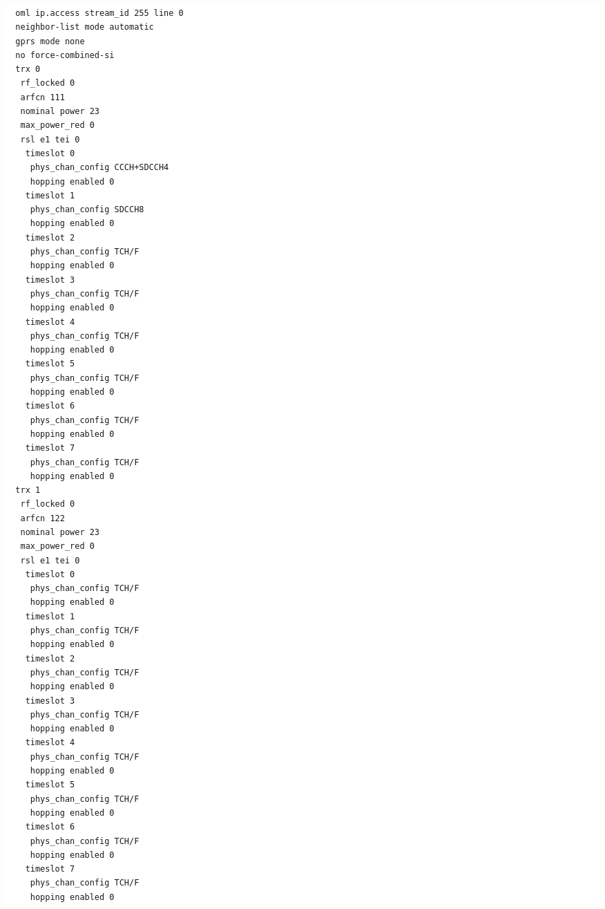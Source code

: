 	  oml ip.access stream_id 255 line 0
	  neighbor-list mode automatic
	  gprs mode none
	  no force-combined-si
	  trx 0
	   rf_locked 0
	   arfcn 111
	   nominal power 23
	   max_power_red 0
	   rsl e1 tei 0
	    timeslot 0
	     phys_chan_config CCCH+SDCCH4
	     hopping enabled 0
	    timeslot 1
	     phys_chan_config SDCCH8
	     hopping enabled 0
	    timeslot 2
	     phys_chan_config TCH/F
	     hopping enabled 0
	    timeslot 3
	     phys_chan_config TCH/F
	     hopping enabled 0
	    timeslot 4
	     phys_chan_config TCH/F
	     hopping enabled 0
	    timeslot 5
	     phys_chan_config TCH/F
	     hopping enabled 0
	    timeslot 6
	     phys_chan_config TCH/F
	     hopping enabled 0
	    timeslot 7
	     phys_chan_config TCH/F
	     hopping enabled 0
	  trx 1
	   rf_locked 0
	   arfcn 122
	   nominal power 23
	   max_power_red 0
	   rsl e1 tei 0
	    timeslot 0
	     phys_chan_config TCH/F
	     hopping enabled 0
	    timeslot 1
	     phys_chan_config TCH/F
	     hopping enabled 0
	    timeslot 2
	     phys_chan_config TCH/F
	     hopping enabled 0
	    timeslot 3
	     phys_chan_config TCH/F
	     hopping enabled 0
	    timeslot 4
	     phys_chan_config TCH/F
	     hopping enabled 0
	    timeslot 5
	     phys_chan_config TCH/F
	     hopping enabled 0
	    timeslot 6
	     phys_chan_config TCH/F
	     hopping enabled 0
	    timeslot 7
	     phys_chan_config TCH/F
	     hopping enabled 0
